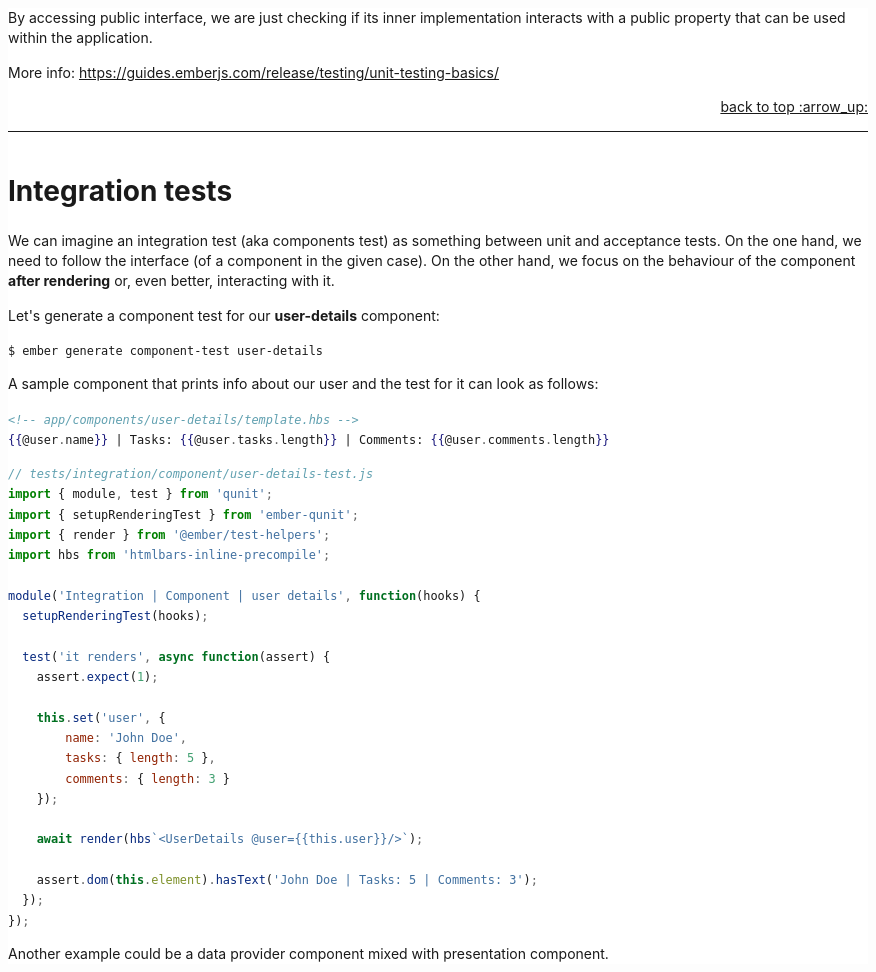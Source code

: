 By accessing public interface, we are just checking if its inner implementation interacts with a public property that can be used within the application.

More info: https://guides.emberjs.com/release/testing/unit-testing-basics/

<p align="right"><a href="#Table-of-Contents">back to top :arrow_up:</a></p>

* * *

# Integration tests
We can imagine an integration test (aka components test) as something between unit and acceptance tests. On the one hand, we need to follow the interface (of a component in the given case). On the other hand, we focus on the behaviour of the component **after rendering** or, even better, interacting with it.

Let's generate a component test for our **user-details** component:

```
$ ember generate component-test user-details
```

A sample component that prints info about our user and the test for it can look as follows:

```handlebars
<!-- app/components/user-details/template.hbs -->
{{@user.name}} | Tasks: {{@user.tasks.length}} | Comments: {{@user.comments.length}}
```

```javascript
// tests/integration/component/user-details-test.js
import { module, test } from 'qunit';
import { setupRenderingTest } from 'ember-qunit';
import { render } from '@ember/test-helpers';
import hbs from 'htmlbars-inline-precompile';

module('Integration | Component | user details', function(hooks) {
  setupRenderingTest(hooks);

  test('it renders', async function(assert) {
    assert.expect(1);

    this.set('user', {
        name: 'John Doe',
        tasks: { length: 5 },
        comments: { length: 3 }
    });

    await render(hbs`<UserDetails @user={{this.user}}/>`);

    assert.dom(this.element).hasText('John Doe | Tasks: 5 | Comments: 3');
  });
});
```

Another example could be a data provider component mixed with presentation component.
